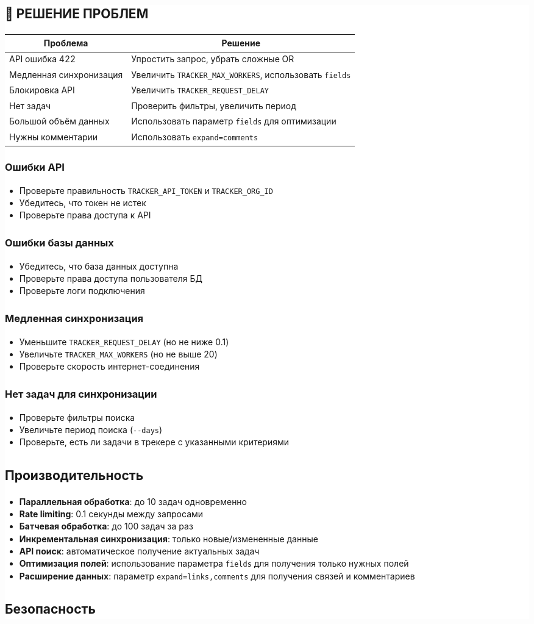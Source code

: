 ## 🚨 **РЕШЕНИЕ ПРОБЛЕМ**

| Проблема | Решение |
|----------|---------|
| API ошибка 422 | Упростить запрос, убрать сложные OR |
| Медленная синхронизация | Увеличить `TRACKER_MAX_WORKERS`, использовать `fields` |
| Блокировка API | Увеличить `TRACKER_REQUEST_DELAY` |
| Нет задач | Проверить фильтры, увеличить период |
| Большой объём данных | Использовать параметр `fields` для оптимизации |
| Нужны комментарии | Использовать `expand=comments` |

### Ошибки API

- Проверьте правильность `TRACKER_API_TOKEN` и `TRACKER_ORG_ID`
- Убедитесь, что токен не истек
- Проверьте права доступа к API

### Ошибки базы данных

- Убедитесь, что база данных доступна
- Проверьте права доступа пользователя БД
- Проверьте логи подключения

### Медленная синхронизация

- Уменьшите `TRACKER_REQUEST_DELAY` (но не ниже 0.1)
- Увеличьте `TRACKER_MAX_WORKERS` (но не выше 20)
- Проверьте скорость интернет-соединения

### Нет задач для синхронизации

- Проверьте фильтры поиска
- Увеличьте период поиска (`--days`)
- Проверьте, есть ли задачи в трекере с указанными критериями

## Производительность

- **Параллельная обработка**: до 10 задач одновременно
- **Rate limiting**: 0.1 секунды между запросами
- **Батчевая обработка**: до 100 задач за раз
- **Инкрементальная синхронизация**: только новые/измененные данные
- **API поиск**: автоматическое получение актуальных задач
- **Оптимизация полей**: использование параметра `fields` для получения только нужных полей
- **Расширение данных**: параметр `expand=links,comments` для получения связей и комментариев

## Безопасность

